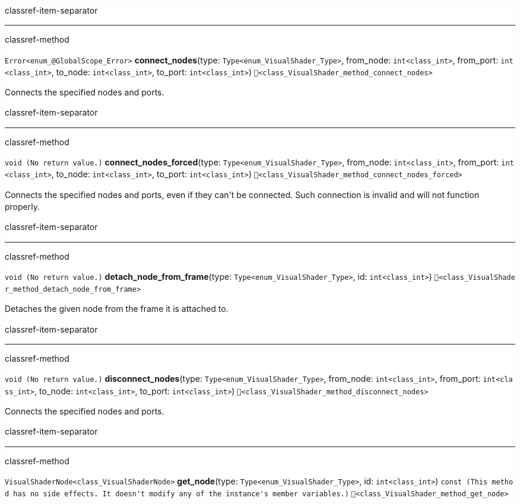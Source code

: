 classref-item-separator

------------------------------------------------------------------------

classref-method

`Error<enum_@GlobalScope_Error>` **connect\_nodes**(type:
`Type<enum_VisualShader_Type>`, from\_node: `int<class_int>`,
from\_port: `int<class_int>`, to\_node: `int<class_int>`, to\_port:
`int<class_int>`) `🔗<class_VisualShader_method_connect_nodes>`

Connects the specified nodes and ports.

classref-item-separator

------------------------------------------------------------------------

classref-method

`void (No return value.)` **connect\_nodes\_forced**(type:
`Type<enum_VisualShader_Type>`, from\_node: `int<class_int>`,
from\_port: `int<class_int>`, to\_node: `int<class_int>`, to\_port:
`int<class_int>`) `🔗<class_VisualShader_method_connect_nodes_forced>`

Connects the specified nodes and ports, even if they can't be connected.
Such connection is invalid and will not function properly.

classref-item-separator

------------------------------------------------------------------------

classref-method

`void (No return value.)` **detach\_node\_from\_frame**(type:
`Type<enum_VisualShader_Type>`, id: `int<class_int>`)
`🔗<class_VisualShader_method_detach_node_from_frame>`

Detaches the given node from the frame it is attached to.

classref-item-separator

------------------------------------------------------------------------

classref-method

`void (No return value.)` **disconnect\_nodes**(type:
`Type<enum_VisualShader_Type>`, from\_node: `int<class_int>`,
from\_port: `int<class_int>`, to\_node: `int<class_int>`, to\_port:
`int<class_int>`) `🔗<class_VisualShader_method_disconnect_nodes>`

Connects the specified nodes and ports.

classref-item-separator

------------------------------------------------------------------------

classref-method

`VisualShaderNode<class_VisualShaderNode>` **get\_node**(type:
`Type<enum_VisualShader_Type>`, id: `int<class_int>`)
`const (This method has no side effects. It doesn't modify any of the instance's member variables.)`
`🔗<class_VisualShader_method_get_node>`
